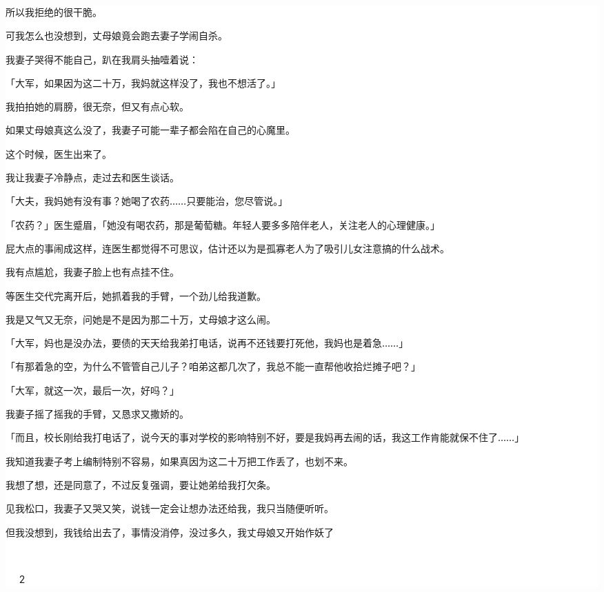 
所以我拒绝的很干脆。


可我怎么也没想到，丈母娘竟会跑去妻子学闹自杀。


我妻子哭得不能自己，趴在我肩头抽噎着说：


「大军，如果因为这二十万，我妈就这样没了，我也不想活了。」


我拍拍她的肩膀，很无奈，但又有点心软。


如果丈母娘真这么没了，我妻子可能一辈子都会陷在自己的心魔里。


这个时候，医生出来了。


我让我妻子冷静点，走过去和医生谈话。


「大夫，我妈她有没有事？她喝了农药……只要能治，您尽管说。」


「农药？」医生蹙眉，「她没有喝农药，那是葡萄糖。年轻人要多多陪伴老人，关注老人的心理健康。」


屁大点的事闹成这样，连医生都觉得不可思议，估计还以为是孤寡老人为了吸引儿女注意搞的什么战术。


我有点尴尬，我妻子脸上也有点挂不住。


等医生交代完离开后，她抓着我的手臂，一个劲儿给我道歉。


我是又气又无奈，问她是不是因为那二十万，丈母娘才这么闹。


「大军，妈也是没办法，要债的天天给我弟打电话，说再不还钱要打死他，我妈也是着急……」


「有那着急的空，为什么不管管自己儿子？咱弟这都几次了，我总不能一直帮他收拾烂摊子吧？」


「大军，就这一次，最后一次，好吗？」


我妻子摇了摇我的手臂，又恳求又撒娇的。


「而且，校长刚给我打电话了，说今天的事对学校的影响特别不好，要是我妈再去闹的话，我这工作肯能就保不住了……」


我知道我妻子考上编制特别不容易，如果真因为这二十万把工作丢了，也划不来。


我想了想，还是同意了，不过反复强调，要让她弟给我打欠条。


见我松口，我妻子又哭又笑，说钱一定会让想办法还给我，我只当随便听听。


但我没想到，我钱给出去了，事情没消停，没过多久，我丈母娘又开始作妖了


 


     2
